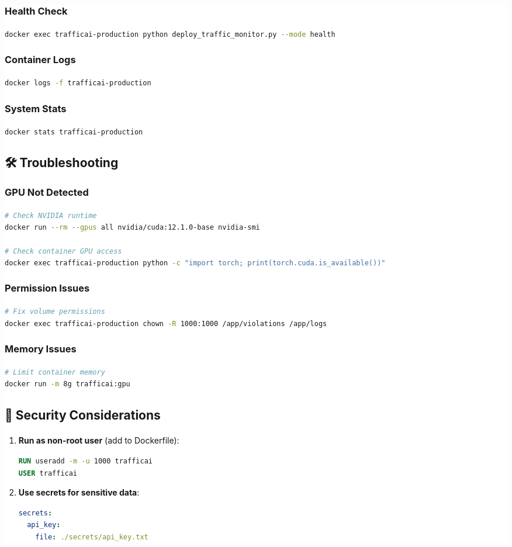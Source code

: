 ### Health Check
```bash
docker exec trafficai-production python deploy_traffic_monitor.py --mode health
```

### Container Logs
```bash
docker logs -f trafficai-production
```

### System Stats
```bash
docker stats trafficai-production
```

## 🛠️ Troubleshooting

### GPU Not Detected
```bash
# Check NVIDIA runtime
docker run --rm --gpus all nvidia/cuda:12.1.0-base nvidia-smi

# Check container GPU access
docker exec trafficai-production python -c "import torch; print(torch.cuda.is_available())"
```

### Permission Issues
```bash
# Fix volume permissions
docker exec trafficai-production chown -R 1000:1000 /app/violations /app/logs
```

### Memory Issues
```bash
# Limit container memory
docker run -m 8g trafficai:gpu
```

## 🔐 Security Considerations

1. **Run as non-root user** (add to Dockerfile):
   ```dockerfile
   RUN useradd -m -u 1000 trafficai
   USER trafficai
   ```

2. **Use secrets for sensitive data**:
   ```yaml
   secrets:
     api_key:
       file: ./secrets/api_key.txt
   ```
